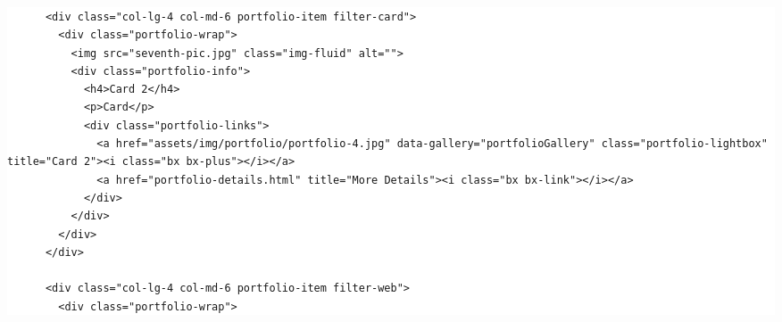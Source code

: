           <div class="col-lg-4 col-md-6 portfolio-item filter-card">
            <div class="portfolio-wrap">
              <img src="seventh-pic.jpg" class="img-fluid" alt="">
              <div class="portfolio-info">
                <h4>Card 2</h4>
                <p>Card</p>
                <div class="portfolio-links">
                  <a href="assets/img/portfolio/portfolio-4.jpg" data-gallery="portfolioGallery" class="portfolio-lightbox" title="Card 2"><i class="bx bx-plus"></i></a>
                  <a href="portfolio-details.html" title="More Details"><i class="bx bx-link"></i></a>
                </div>
              </div>
            </div>
          </div>

          <div class="col-lg-4 col-md-6 portfolio-item filter-web">
            <div class="portfolio-wrap">